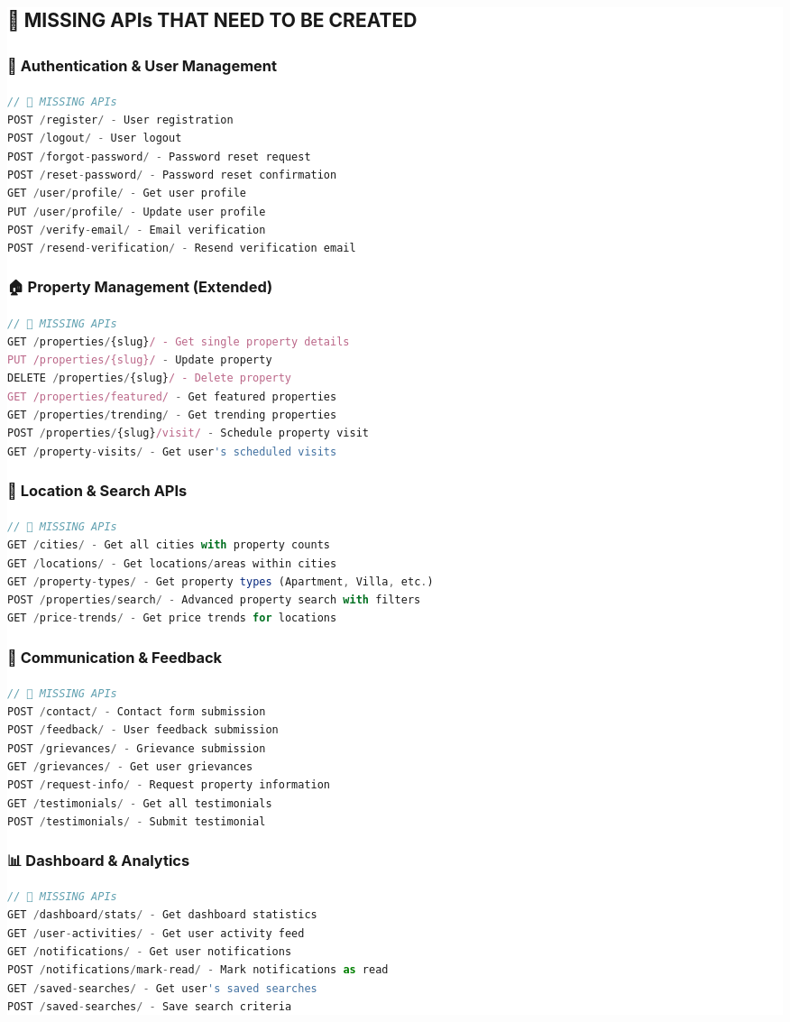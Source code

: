 
## 🚨 MISSING APIs THAT NEED TO BE CREATED

### 🔐 **Authentication & User Management**
```javascript
// 🔴 MISSING APIs
POST /register/ - User registration
POST /logout/ - User logout  
POST /forgot-password/ - Password reset request
POST /reset-password/ - Password reset confirmation
GET /user/profile/ - Get user profile
PUT /user/profile/ - Update user profile
POST /verify-email/ - Email verification
POST /resend-verification/ - Resend verification email
```

### 🏠 **Property Management (Extended)**
```javascript
// 🔴 MISSING APIs
GET /properties/{slug}/ - Get single property details
PUT /properties/{slug}/ - Update property
DELETE /properties/{slug}/ - Delete property
GET /properties/featured/ - Get featured properties
GET /properties/trending/ - Get trending properties
POST /properties/{slug}/visit/ - Schedule property visit
GET /property-visits/ - Get user's scheduled visits
```

### 📍 **Location & Search APIs**
```javascript
// 🔴 MISSING APIs  
GET /cities/ - Get all cities with property counts
GET /locations/ - Get locations/areas within cities
GET /property-types/ - Get property types (Apartment, Villa, etc.)
POST /properties/search/ - Advanced property search with filters
GET /price-trends/ - Get price trends for locations
```

### 💬 **Communication & Feedback**
```javascript
// 🔴 MISSING APIs
POST /contact/ - Contact form submission
POST /feedback/ - User feedback submission  
POST /grievances/ - Grievance submission
GET /grievances/ - Get user grievances
POST /request-info/ - Request property information
GET /testimonials/ - Get all testimonials
POST /testimonials/ - Submit testimonial
```

### 📊 **Dashboard & Analytics**
```javascript
// 🔴 MISSING APIs
GET /dashboard/stats/ - Get dashboard statistics
GET /user-activities/ - Get user activity feed
GET /notifications/ - Get user notifications
POST /notifications/mark-read/ - Mark notifications as read
GET /saved-searches/ - Get user's saved searches
POST /saved-searches/ - Save search criteria
```
